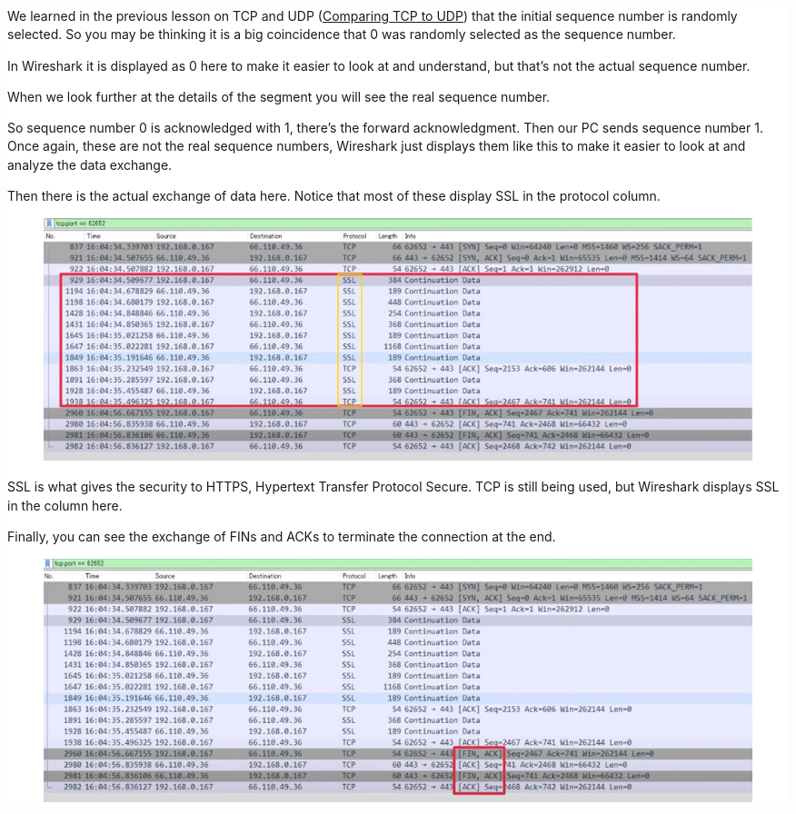 We learned in the previous lesson on TCP and UDP ([Comparing TCP to UDP](https://itnetworkingskills.wordpress.com/2023/04/06/compare-tcp-udp/)) that the initial sequence number is randomly selected. So you may be thinking it is a big coincidence that 0 was randomly selected as the sequence number.

In Wireshark it is displayed as 0 here to make it easier to look at and understand, but that’s not the actual sequence number.

When we look further at the details of the segment you will see the real sequence number.

So sequence number 0 is acknowledged with 1, there’s the forward acknowledgment. Then our PC sends sequence number 1. Once again, these are not the real sequence numbers, Wireshark just displays them like this to make it easier to look at and analyze the data exchange.

Then there is the actual exchange of data here. Notice that most of these display SSL in the protocol column.

<figure><img src="../../.gitbook/assets/image (8).png" alt=""><figcaption></figcaption></figure>

SSL is what gives the security to HTTPS, Hypertext Transfer Protocol Secure. TCP is still being used, but Wireshark displays SSL in the column here.

Finally, you can see the exchange of FINs and ACKs to terminate the connection at the end.

<figure><img src="../../.gitbook/assets/image (9).png" alt=""><figcaption></figcaption></figure>
